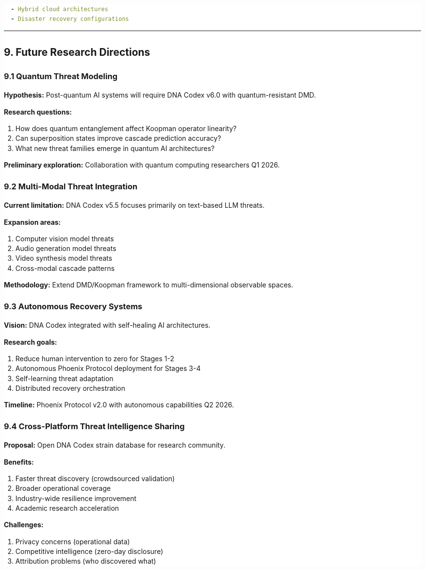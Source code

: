 ```yaml
  - Hybrid cloud architectures
  - Disaster recovery configurations
```

---

## 9. Future Research Directions

### 9.1 Quantum Threat Modeling

**Hypothesis:** Post-quantum AI systems will require DNA Codex v6.0 with quantum-resistant DMD.

**Research questions:**
1. How does quantum entanglement affect Koopman operator linearity?
2. Can superposition states improve cascade prediction accuracy?
3. What new threat families emerge in quantum AI architectures?

**Preliminary exploration:** Collaboration with quantum computing researchers Q1 2026.

### 9.2 Multi-Modal Threat Integration

**Current limitation:** DNA Codex v5.5 focuses primarily on text-based LLM threats.

**Expansion areas:**
1. Computer vision model threats
2. Audio generation model threats
3. Video synthesis model threats
4. Cross-modal cascade patterns

**Methodology:** Extend DMD/Koopman framework to multi-dimensional observable spaces.

### 9.3 Autonomous Recovery Systems

**Vision:** DNA Codex integrated with self-healing AI architectures.

**Research goals:**
1. Reduce human intervention to zero for Stages 1-2
2. Autonomous Phoenix Protocol deployment for Stages 3-4
3. Self-learning threat adaptation
4. Distributed recovery orchestration

**Timeline:** Phoenix Protocol v2.0 with autonomous capabilities Q2 2026.

### 9.4 Cross-Platform Threat Intelligence Sharing

**Proposal:** Open DNA Codex strain database for research community.

**Benefits:**
1. Faster threat discovery (crowdsourced validation)
2. Broader operational coverage
3. Industry-wide resilience improvement
4. Academic research acceleration

**Challenges:**
1. Privacy concerns (operational data)
2. Competitive intelligence (zero-day disclosure)
3. Attribution problems (who discovered what)
